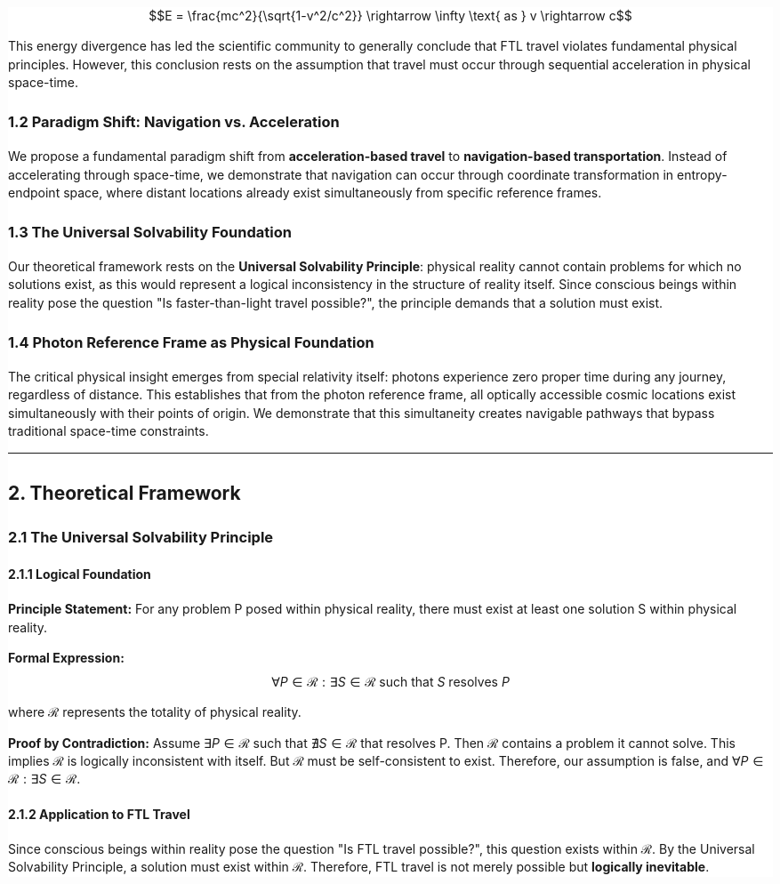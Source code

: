 $$E = \frac{mc^2}{\sqrt{1-v^2/c^2}} \rightarrow \infty \text{ as } v \rightarrow c$$

This energy divergence has led the scientific community to generally conclude that FTL travel violates fundamental physical principles. However, this conclusion rests on the assumption that travel must occur through sequential acceleration in physical space-time.

### 1.2 Paradigm Shift: Navigation vs. Acceleration

We propose a fundamental paradigm shift from **acceleration-based travel** to **navigation-based transportation**. Instead of accelerating through space-time, we demonstrate that navigation can occur through coordinate transformation in entropy-endpoint space, where distant locations already exist simultaneously from specific reference frames.

### 1.3 The Universal Solvability Foundation

Our theoretical framework rests on the **Universal Solvability Principle**: physical reality cannot contain problems for which no solutions exist, as this would represent a logical inconsistency in the structure of reality itself. Since conscious beings within reality pose the question "Is faster-than-light travel possible?", the principle demands that a solution must exist.

### 1.4 Photon Reference Frame as Physical Foundation

The critical physical insight emerges from special relativity itself: photons experience zero proper time during any journey, regardless of distance. This establishes that from the photon reference frame, all optically accessible cosmic locations exist simultaneously with their points of origin. We demonstrate that this simultaneity creates navigable pathways that bypass traditional space-time constraints.

---

## 2. Theoretical Framework

### 2.1 The Universal Solvability Principle

#### 2.1.1 Logical Foundation

**Principle Statement:** For any problem P posed within physical reality, there must exist at least one solution S within physical reality.

**Formal Expression:**
$$\forall P \in \mathcal{R} : \exists S \in \mathcal{R} \text{ such that } S \text{ resolves } P$$

where $\mathcal{R}$ represents the totality of physical reality.

**Proof by Contradiction:**
Assume $\exists P \in \mathcal{R}$ such that $\nexists S \in \mathcal{R}$ that resolves P.
Then $\mathcal{R}$ contains a problem it cannot solve.
This implies $\mathcal{R}$ is logically inconsistent with itself.
But $\mathcal{R}$ must be self-consistent to exist.
Therefore, our assumption is false, and $\forall P \in \mathcal{R} : \exists S \in \mathcal{R}$.

#### 2.1.2 Application to FTL Travel

Since conscious beings within reality pose the question "Is FTL travel possible?", this question exists within $\mathcal{R}$. By the Universal Solvability Principle, a solution must exist within $\mathcal{R}$. Therefore, FTL travel is not merely possible but **logically inevitable**.

